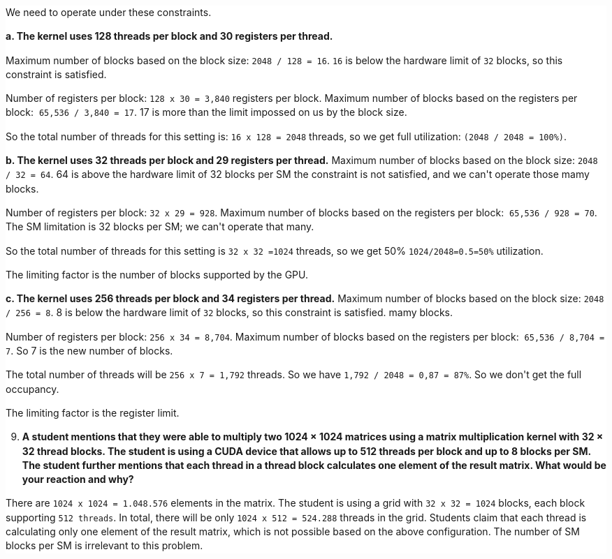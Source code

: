 We need to operate under these constraints. 

**a. The kernel uses 128 threads per block and 30 registers per thread.**

Maximum number of blocks based on the block size: `2048 / 128 = 16`. `16` is below the hardware limit of `32` blocks, so this constraint is satisfied. 

Number of registers per block: `128 x 30 = 3,840` registers per block. Maximum number of blocks based on the registers per block:  `65,536 / 3,840 = 17`. 17 is more than the limit impossed on us by the block size. 

So the total number of threads for this setting is: `16 x 128 = 2048` threads, so we get full utilization: `(2048 / 2048 = 100%)`.

**b. The kernel uses 32 threads per block and 29 registers per thread.**
Maximum number of blocks based on the block size: `2048 / 32 = 64`. 64 is above the hardware limit of 32 blocks per SM the constraint is not satisfied, and we can't operate those mamy blocks. 

Number of registers per block: `32 x 29 = 928`. Maximum number of blocks based on the registers per block:  `65,536 / 928 = 70`. The SM limitation is 32 blocks per SM; we can't operate that many.

So the total number of threads for this setting is `32 x 32 =1024` threads, so we get 50% `1024/2048=0.5=50%` utilization.

The limiting factor is the number of blocks supported by the GPU.

**c. The kernel uses 256 threads per block and 34 registers per thread.**
Maximum number of blocks based on the block size: `2048 / 256 = 8`. 8 is below the hardware limit of `32` blocks, so this constraint is satisfied. mamy blocks.

Number of registers per block: `256 x 34 = 8,704`. Maximum number of blocks based on the registers per block:  `65,536 / 8,704 = 7`. So 7 is the new number of blocks. 

The total number of threads will be `256 x 7 = 1,792` threads. So we have `1,792 / 2048 = 0,87 = 87%`. So we don't get the full occupancy. 

The limiting factor is the register limit. 


9. **A student mentions that they were able to multiply two 1024 × 1024 matrices using a matrix multiplication kernel with 32 × 32 thread blocks. The student is using a CUDA device that allows up to 512 threads per block and up to 8 blocks per SM. The student further mentions that each thread in a thread block calculates one element of the result matrix. What would be your reaction and why?**


There are `1024 x 1024 = 1.048.576` elements in the matrix. The student is using a grid with `32 x 32 = 1024` blocks, each block supporting `512 threads`. In total, there will be only `1024 x 512 = 524.288` threads in the grid. Students claim that each thread is calculating only one element of the result matrix, which is not possible based on the above configuration. The number of SM blocks per SM is irrelevant to this problem.